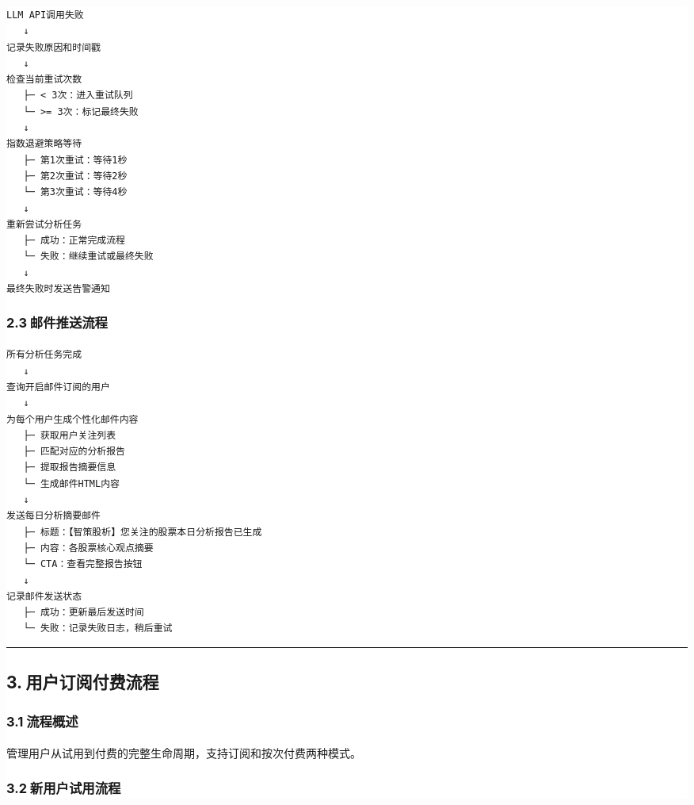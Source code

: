 ```
LLM API调用失败
   ↓
记录失败原因和时间戳
   ↓
检查当前重试次数
   ├─ < 3次：进入重试队列
   └─ >= 3次：标记最终失败
   ↓
指数退避策略等待
   ├─ 第1次重试：等待1秒
   ├─ 第2次重试：等待2秒
   └─ 第3次重试：等待4秒
   ↓
重新尝试分析任务
   ├─ 成功：正常完成流程
   └─ 失败：继续重试或最终失败
   ↓
最终失败时发送告警通知
```

### 2.3 邮件推送流程

```
所有分析任务完成
   ↓
查询开启邮件订阅的用户
   ↓
为每个用户生成个性化邮件内容
   ├─ 获取用户关注列表
   ├─ 匹配对应的分析报告
   ├─ 提取报告摘要信息
   └─ 生成邮件HTML内容
   ↓
发送每日分析摘要邮件
   ├─ 标题：【智策股析】您关注的股票本日分析报告已生成
   ├─ 内容：各股票核心观点摘要
   └─ CTA：查看完整报告按钮
   ↓
记录邮件发送状态
   ├─ 成功：更新最后发送时间
   └─ 失败：记录失败日志，稍后重试
```

---

## 3. 用户订阅付费流程

### 3.1 流程概述
管理用户从试用到付费的完整生命周期，支持订阅和按次付费两种模式。

### 3.2 新用户试用流程
